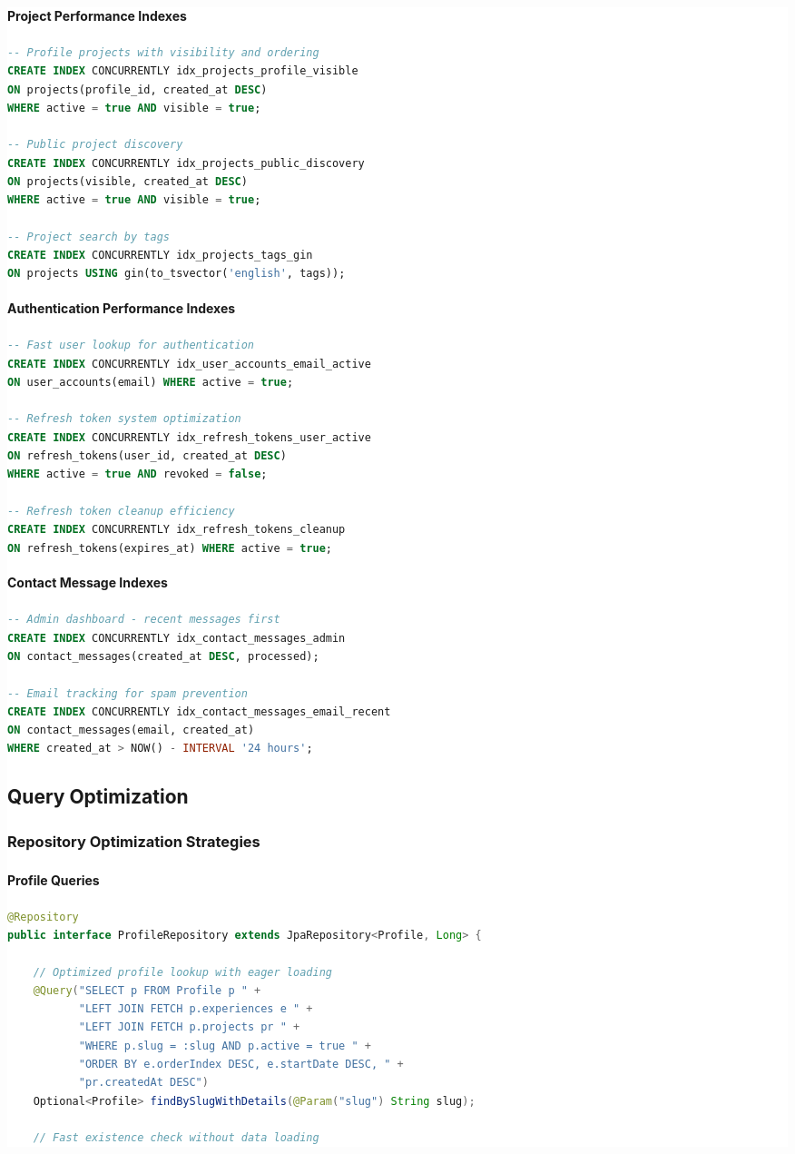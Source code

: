 #### Project Performance Indexes
```sql
-- Profile projects with visibility and ordering
CREATE INDEX CONCURRENTLY idx_projects_profile_visible 
ON projects(profile_id, created_at DESC) 
WHERE active = true AND visible = true;

-- Public project discovery
CREATE INDEX CONCURRENTLY idx_projects_public_discovery 
ON projects(visible, created_at DESC) 
WHERE active = true AND visible = true;

-- Project search by tags
CREATE INDEX CONCURRENTLY idx_projects_tags_gin 
ON projects USING gin(to_tsvector('english', tags));
```

#### Authentication Performance Indexes
```sql
-- Fast user lookup for authentication
CREATE INDEX CONCURRENTLY idx_user_accounts_email_active 
ON user_accounts(email) WHERE active = true;

-- Refresh token system optimization
CREATE INDEX CONCURRENTLY idx_refresh_tokens_user_active 
ON refresh_tokens(user_id, created_at DESC) 
WHERE active = true AND revoked = false;

-- Refresh token cleanup efficiency
CREATE INDEX CONCURRENTLY idx_refresh_tokens_cleanup 
ON refresh_tokens(expires_at) WHERE active = true;
```

#### Contact Message Indexes
```sql
-- Admin dashboard - recent messages first
CREATE INDEX CONCURRENTLY idx_contact_messages_admin 
ON contact_messages(created_at DESC, processed);

-- Email tracking for spam prevention
CREATE INDEX CONCURRENTLY idx_contact_messages_email_recent 
ON contact_messages(email, created_at) 
WHERE created_at > NOW() - INTERVAL '24 hours';
```

## Query Optimization

### Repository Optimization Strategies

#### Profile Queries
```java
@Repository
public interface ProfileRepository extends JpaRepository<Profile, Long> {
    
    // Optimized profile lookup with eager loading
    @Query("SELECT p FROM Profile p " +
           "LEFT JOIN FETCH p.experiences e " +
           "LEFT JOIN FETCH p.projects pr " +
           "WHERE p.slug = :slug AND p.active = true " +
           "ORDER BY e.orderIndex DESC, e.startDate DESC, " +
           "pr.createdAt DESC")
    Optional<Profile> findBySlugWithDetails(@Param("slug") String slug);
    
    // Fast existence check without data loading
```